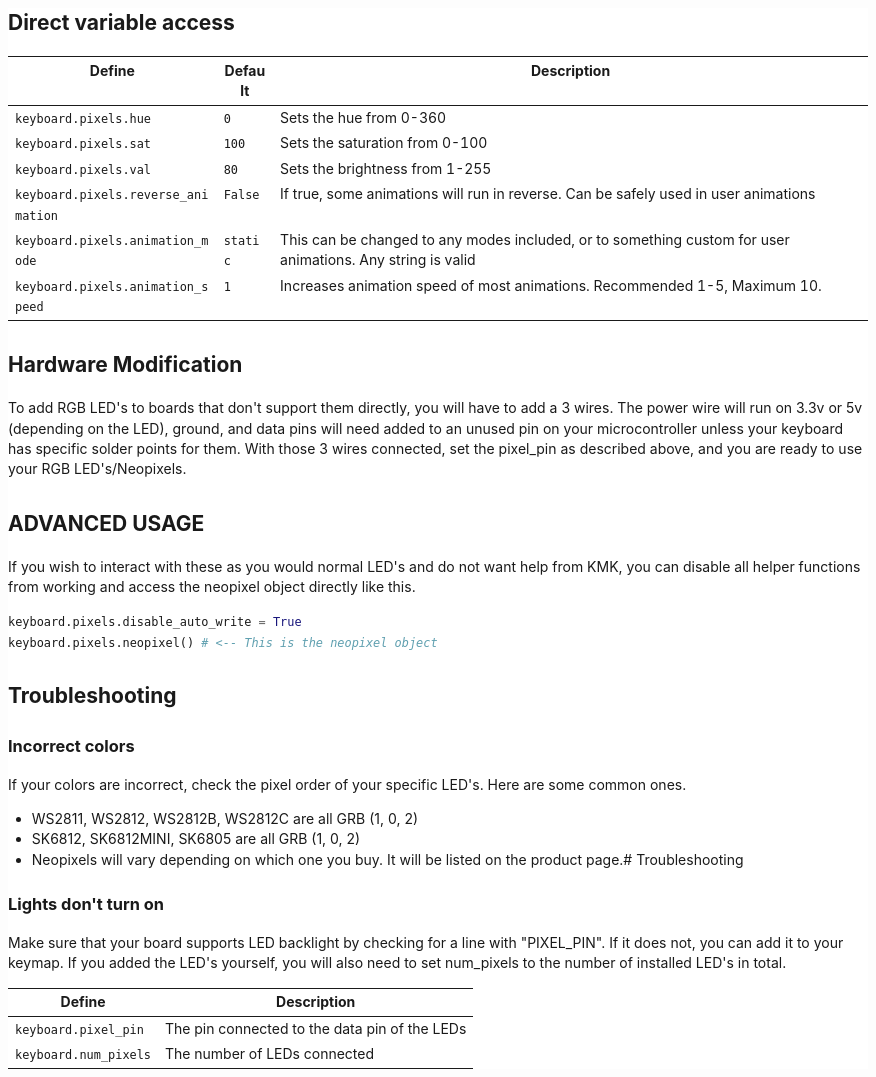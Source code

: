 ## Direct variable access
|Define                             |Default    |Description                                                                                                |
|-----------------------------------|-----------|-----------------------------------------------------------------------------------------------------------|
|`keyboard.pixels.hue`              |`0`        |Sets the hue from 0-360                                                                                    |
|`keyboard.pixels.sat`              |`100`      |Sets the saturation from 0-100                                                                             |
|`keyboard.pixels.val`              |`80`       |Sets the brightness from 1-255                                                                             |
|`keyboard.pixels.reverse_animation`|`False`    |If true, some animations will run in reverse. Can be safely used in user animations                        |
|`keyboard.pixels.animation_mode`   |`static`   |This can be changed to any modes included, or to something custom for user animations. Any string is valid |
|`keyboard.pixels.animation_speed`  |`1`        |Increases animation speed of most animations. Recommended 1-5, Maximum 10.                                 |


## Hardware Modification

To add RGB LED's to boards that don't support them directly, you will have to add a 3 wires. The power wire will run on 3.3v or 5v (depending on the LED),
ground, and data pins will need added to an unused pin on your microcontroller unless your keyboard has specific solder points for them. With those 3 wires
connected, set the pixel_pin as described above, and you are ready to use your RGB LED's/Neopixels.

## ADVANCED USAGE
If you wish to interact with these as you would normal LED's and do not want help from KMK, you can disable all helper functions from working and access the
neopixel object directly like this.
```python
keyboard.pixels.disable_auto_write = True
keyboard.pixels.neopixel() # <-- This is the neopixel object    
```

## Troubleshooting
### Incorrect colors
If your colors are incorrect, check the pixel order of your specific LED's. Here are some common ones.
 * WS2811, WS2812, WS2812B, WS2812C are all GRB (1, 0, 2)
 * SK6812, SK6812MINI, SK6805 are all GRB (1, 0, 2)
 * Neopixels will vary depending on which one you buy. It will be listed on the product page.# Troubleshooting
 
### Lights don't turn on
Make sure that your board supports LED backlight by checking for a line with "PIXEL_PIN". If it does not, you can add it to your keymap.
If you added the LED's yourself, you will also need to set num_pixels to the number of installed LED's in total.

|Define               |Description                                  |
|---------------------|---------------------------------------------|
|`keyboard.pixel_pin` |The pin connected to the data pin of the LEDs|
|`keyboard.num_pixels`|The number of LEDs connected                 |

